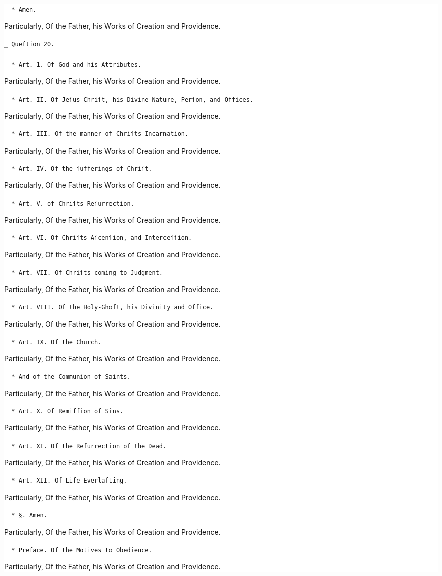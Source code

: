      * Amen.

Particularly, Of the Father, his Works of Creation and Providence.

    _ Queſtion 20.

      * Art. 1. Of God and his Attributes.

Particularly, Of the Father, his Works of Creation and Providence.

      * Art. II. Of Jeſus Chriſt, his Divine Nature, Perſon, and Offices.

Particularly, Of the Father, his Works of Creation and Providence.

      * Art. III. Of the manner of Chriſts Incarnation.

Particularly, Of the Father, his Works of Creation and Providence.

      * Art. IV. Of the ſufferings of Chriſt.

Particularly, Of the Father, his Works of Creation and Providence.

      * Art. V. of Chriſts Reſurrection.

Particularly, Of the Father, his Works of Creation and Providence.

      * Art. VI. Of Chriſts Aſcenſion, and Interceſſion.

Particularly, Of the Father, his Works of Creation and Providence.

      * Art. VII. Of Chriſts coming to Judgment.

Particularly, Of the Father, his Works of Creation and Providence.

      * Art. VIII. Of the Holy-Ghoſt, his Divinity and Office.

Particularly, Of the Father, his Works of Creation and Providence.

      * Art. IX. Of the Church.

Particularly, Of the Father, his Works of Creation and Providence.

      * And of the Communion of Saints.

Particularly, Of the Father, his Works of Creation and Providence.

      * Art. X. Of Remiſſion of Sins.

Particularly, Of the Father, his Works of Creation and Providence.

      * Art. XI. Of the Reſurrection of the Dead.

Particularly, Of the Father, his Works of Creation and Providence.

      * Art. XII. Of Life Everlaſting.

Particularly, Of the Father, his Works of Creation and Providence.

      * §. Amen.

Particularly, Of the Father, his Works of Creation and Providence.

      * Preface. Of the Motives to Obedience.

Particularly, Of the Father, his Works of Creation and Providence.

